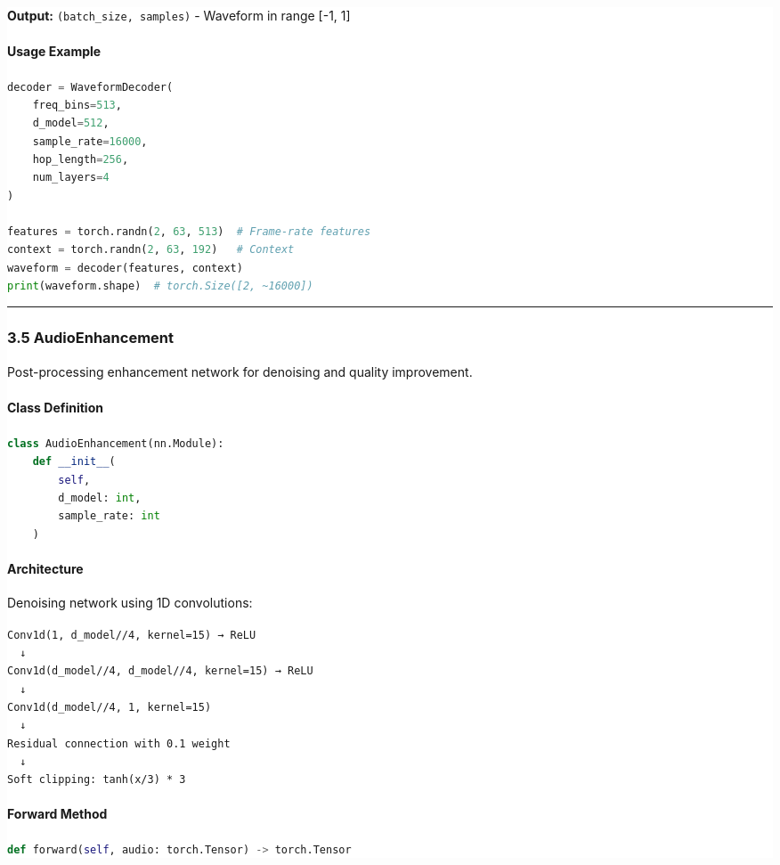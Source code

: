 **Output:** `(batch_size, samples)` - Waveform in range [-1, 1]

#### Usage Example

```python
decoder = WaveformDecoder(
    freq_bins=513,
    d_model=512,
    sample_rate=16000,
    hop_length=256,
    num_layers=4
)

features = torch.randn(2, 63, 513)  # Frame-rate features
context = torch.randn(2, 63, 192)   # Context
waveform = decoder(features, context)
print(waveform.shape)  # torch.Size([2, ~16000])
```

---

### 3.5 AudioEnhancement

Post-processing enhancement network for denoising and quality improvement.

#### Class Definition

```python
class AudioEnhancement(nn.Module):
    def __init__(
        self,
        d_model: int,
        sample_rate: int
    )
```

#### Architecture

Denoising network using 1D convolutions:

```
Conv1d(1, d_model//4, kernel=15) → ReLU
  ↓
Conv1d(d_model//4, d_model//4, kernel=15) → ReLU
  ↓
Conv1d(d_model//4, 1, kernel=15)
  ↓
Residual connection with 0.1 weight
  ↓
Soft clipping: tanh(x/3) * 3
```

#### Forward Method

```python
def forward(self, audio: torch.Tensor) -> torch.Tensor
```
